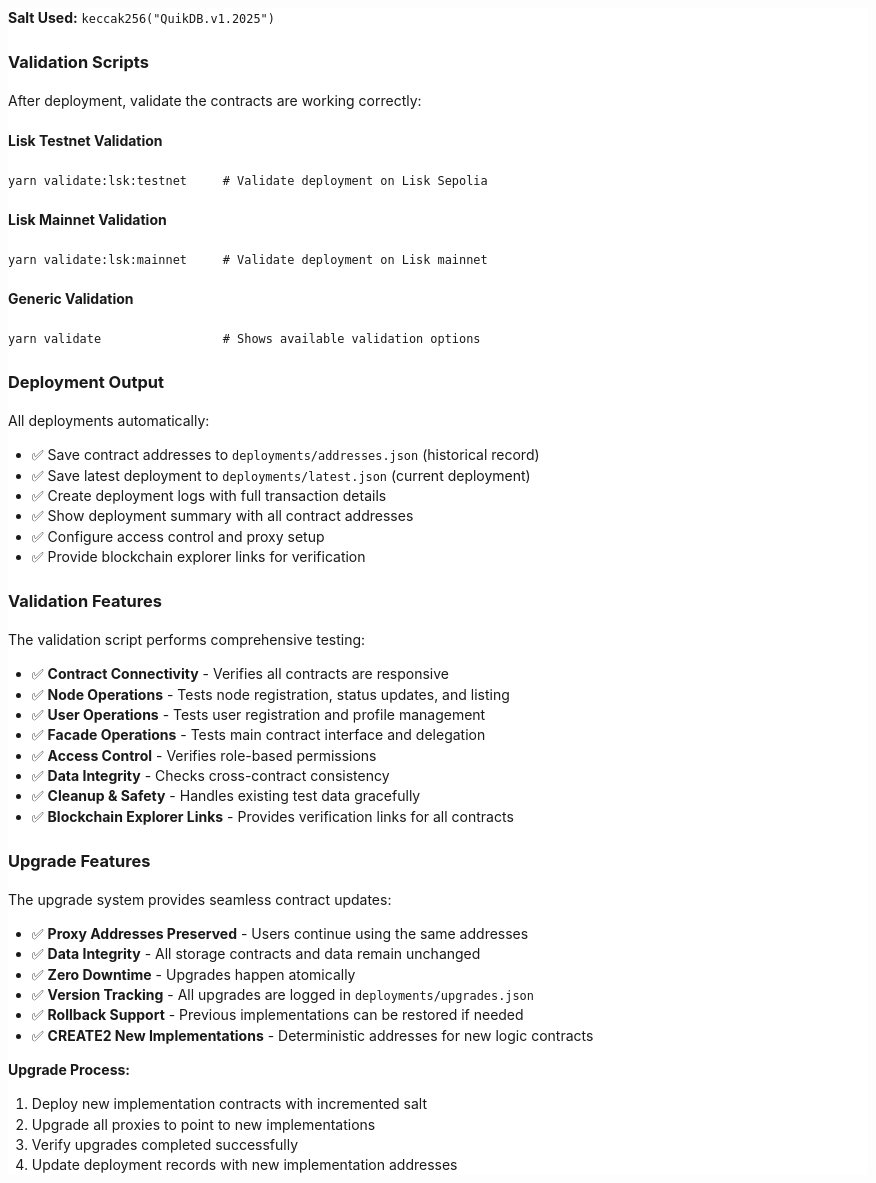 **Salt Used:** `keccak256("QuikDB.v1.2025")`

### Validation Scripts

After deployment, validate the contracts are working correctly:

#### Lisk Testnet Validation
```shell
yarn validate:lsk:testnet     # Validate deployment on Lisk Sepolia
```

#### Lisk Mainnet Validation
```shell
yarn validate:lsk:mainnet     # Validate deployment on Lisk mainnet
```

#### Generic Validation
```shell
yarn validate                 # Shows available validation options
```

### Deployment Output

All deployments automatically:
- ✅ Save contract addresses to `deployments/addresses.json` (historical record)
- ✅ Save latest deployment to `deployments/latest.json` (current deployment)
- ✅ Create deployment logs with full transaction details
- ✅ Show deployment summary with all contract addresses
- ✅ Configure access control and proxy setup
- ✅ Provide blockchain explorer links for verification

### Validation Features

The validation script performs comprehensive testing:
- ✅ **Contract Connectivity** - Verifies all contracts are responsive
- ✅ **Node Operations** - Tests node registration, status updates, and listing
- ✅ **User Operations** - Tests user registration and profile management
- ✅ **Facade Operations** - Tests main contract interface and delegation
- ✅ **Access Control** - Verifies role-based permissions
- ✅ **Data Integrity** - Checks cross-contract consistency
- ✅ **Cleanup & Safety** - Handles existing test data gracefully
- ✅ **Blockchain Explorer Links** - Provides verification links for all contracts

### Upgrade Features

The upgrade system provides seamless contract updates:
- ✅ **Proxy Addresses Preserved** - Users continue using the same addresses
- ✅ **Data Integrity** - All storage contracts and data remain unchanged
- ✅ **Zero Downtime** - Upgrades happen atomically
- ✅ **Version Tracking** - All upgrades are logged in `deployments/upgrades.json`
- ✅ **Rollback Support** - Previous implementations can be restored if needed
- ✅ **CREATE2 New Implementations** - Deterministic addresses for new logic contracts

**Upgrade Process:**
1. Deploy new implementation contracts with incremented salt
2. Upgrade all proxies to point to new implementations
3. Verify upgrades completed successfully
4. Update deployment records with new implementation addresses
